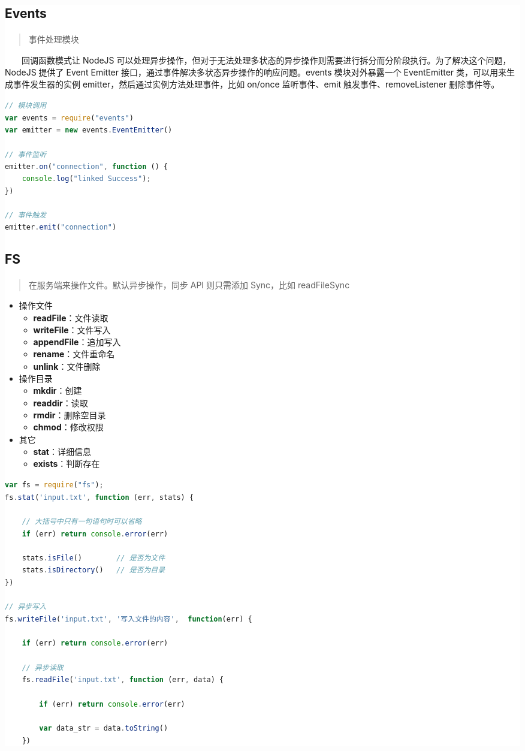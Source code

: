 
## Events
> 事件处理模块

  <div style="text-indent: 2em;">回调函数模式让 NodeJS 可以处理异步操作，但对于无法处理多状态的异步操作则需要进行拆分而分阶段执行。为了解决这个问题，NodeJS 提供了 Event Emitter 接口，通过事件解决多状态异步操作的响应问题。events 模块对外暴露一个 EventEmitter 类，可以用来生成事件发生器的实例 emitter，然后通过实例方法处理事件，比如 on/once 监听事件、emit 触发事件、removeListener 删除事件等。</div>
        
  ```js
  // 模块调用
  var events = require("events")
  var emitter = new events.EventEmitter()

  // 事件监听
  emitter.on("connection", function () {
      console.log("linked Success");
  })

  // 事件触发
  emitter.emit("connection")
  ```



## FS
> 在服务端来操作文件。默认异步操作，同步 API 则只需添加 Sync，比如 readFileSync

  * 操作文件
    * __readFile__：文件读取
    * __writeFile__：文件写入
    * __appendFile__：追加写入
    * __rename__：文件重命名
    * __unlink__：文件删除
  * 操作目录
    * __mkdir__：创建
    * __readdir__：读取
    * __rmdir__：删除空目录
    * __chmod__：修改权限
  * 其它
    * __stat__：详细信息
    * __exists__：判断存在

  
  ```js
  var fs = require("fs");
  fs.stat('input.txt', function (err, stats) {

      // 大括号中只有一句语句时可以省略
      if (err) return console.error(err) 

      stats.isFile()        // 是否为文件
      stats.isDirectory()   // 是否为目录
  })

  // 异步写入
  fs.writeFile('input.txt', '写入文件的内容',  function(err) {

      if (err) return console.error(err) 

      // 异步读取
      fs.readFile('input.txt', function (err, data) {

          if (err) return console.error(err) 

          var data_str = data.toString()
      })
  ```